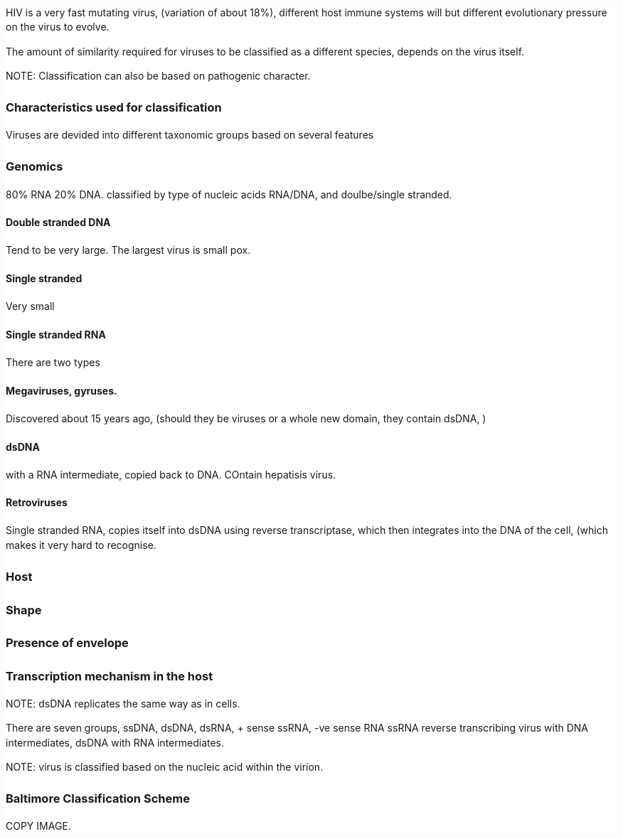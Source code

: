 HIV is a very fast mutating virus, (variation of about 18\%), different host immune systems will but different evolutionary pressure on the virus to evolve.

The amount of similarity required for viruses to be classified as a different species, depends on the virus itself. 

NOTE: Classification can also be based on pathogenic character. 

### Characteristics used for classification
Viruses are devided into different taxonomic groups based on several features

### Genomics
80\% RNA 20\% DNA. classified by type of nucleic acids RNA/DNA, and doulbe/single stranded. 

#### Double stranded DNA
Tend to be very large. The largest virus is small pox. 

#### Single stranded 
Very small 

#### Single stranded RNA 
There are two types 

#### Megaviruses, gyruses. 
Discovered about 15 years ago, (should they be viruses or a whole new domain, they contain dsDNA, )

#### dsDNA
with a RNA intermediate, copied back to DNA. 
COntain hepatisis virus. 

#### Retroviruses
Single stranded RNA, copies itself into dsDNA using reverse transcriptase, which then integrates into the DNA of the cell, (which makes it very hard to recognise. 

### Host 


### Shape

### Presence of envelope 

### Transcription mechanism in the host

NOTE: dsDNA replicates the same way as in cells. 

There are seven groups, ssDNA, dsDNA, dsRNA, + sense ssRNA, -ve sense RNA ssRNA reverse transcribing virus with DNA intermediates, dsDNA with RNA intermediates. 

NOTE: virus is classified based on the nucleic acid within the virion. 

### Baltimore Classification Scheme
COPY IMAGE. 
